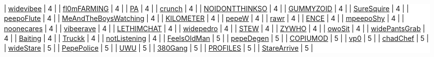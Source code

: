 | [widevibee](https://7tv.app/emotes/63ed21dc2c4bc0d230f0e4a3)                                                                                            | 4     |
| [fl0mFARMING](https://7tv.app/emotes/62791970503a343700ea9463)                                                                                          | 4     |
| [PA](https://7tv.app/emotes/6254838cb0dfc5aeb040c803)                                                                                                   | 4     |
| [crunch](https://7tv.app/emotes/63da116254caa117064ebcd3)                                                                                               | 4     |
| [NOIDONTTHINKSO](https://7tv.app/emotes/60ad8c93c7188f3be2332566)                                                                                       | 4     |
| [GUMMYZOID](https://7tv.app/emotes/64150af375fd52850f08ed18)                                                                                            | 4     |
| [SureSquire](https://7tv.app/emotes/60b1fcb22641b8fa989c6ddf)                                                                                           | 4     |
| [peepoFlute](https://7tv.app/emotes/60e4ea378caa330c4cdb7d9f)                                                                                           | 4     |
| [MeAndTheBoysWatching](https://7tv.app/emotes/637e1874bdca1e192086204b)                                                                                 | 4     |
| [KILOMETER](https://7tv.app/emotes/64a0ab3c12c2ceffb111a5d7)                                                                                            | 4     |
| [pepeW](https://7tv.app/emotes/63072162942ffb69e13d703f)                                                                                                | 4     |
| [rawr](https://7tv.app/emotes/640a18cc200ebb849852c481)                                                                                                 | 4     |
| [ENCE](https://7tv.app/emotes/6255a06741d1240ad9e53451)                                                                                                 | 4     |
| [mpeepoShy](https://7tv.app/emotes/6223fc42cb65b2eb65bff082)                                                                                            | 4     |
| [noonecares](https://7tv.app/emotes/632b4eb980209c4f0fd3bd4f)                                                                                           | 4     |
| [vibeerave](https://7tv.app/emotes/64c17c0e66367bc89c950052)                                                                                            | 4     |
| [LETHIMCHAT](https://7tv.app/emotes/6553b22c9e081c7db7cb6b8b)                                                                                           | 4     |
| [widepedro](https://7tv.app/emotes/661d605375ef6d87d687db7b)                                                                                            | 4     |
| [STEW](https://7tv.app/emotes/665cc1efa4cae22f82d8f431)                                                                                                 | 4     |
| [ZYWHO](https://7tv.app/emotes/665ccf36ba453b48ddca433c)                                                                                                | 4     |
| [owoSit](https://7tv.app/emotes/64c81ca5ac22efa42cbb0f61)                                                                                               | 4     |
| [widePantsGrab](https://7tv.app/emotes/62460a5eeab644068fb0726b)                                                                                        | 4     |
| [Baiting](https://7tv.app/emotes/60f6fdacf7fdd1860aae0ba4)                                                                                              | 4     |
| [Truckk](https://7tv.app/emotes/647de23cd4b5d6083e9243ae)                                                                                               | 4     |
| [notListening](https://7tv.app/emotes/6373c12922efe4715fbc7e7c)                                                                                         | 4     |
| [FeelsOldMan](https://7tv.app/emotes/60afbf9d199b90afe4d1ad13)                                                                                          | 5     |
| [pepeDegen](https://7tv.app/emotes/60ea74c2f14d8f51558f53cf)                                                                                            | 5     |
| [COPIUMOD](https://7tv.app/emotes/6111bacf5b4815cda893f153)                                                                                             | 5     |
| [vp0](https://7tv.app/emotes/6139b13bf7977b64f644cbe2)                                                                                                  | 5     |
| [chadChef](https://7tv.app/emotes/61ee21ef1a1b2a6e73253785)                                                                                             | 5     |
| [wideStare](https://7tv.app/emotes/616e9be8b6d21adaffbe8984)                                                                                            | 5     |
| [PepePolice](https://7tv.app/emotes/61eb352e009502d85be4db97)                                                                                           | 5     |
| [UWU](https://7tv.app/emotes/6250ab8767a0c254bdba4154)                                                                                                  | 5     |
| [380Gang](https://7tv.app/emotes/62438b428b408746ed5971b3)                                                                                              | 5     |
| [PROFILES](https://7tv.app/emotes/636b5c94c0c07b883572e065)                                                                                             | 5     |
| [StareArrive](https://7tv.app/emotes/61e67ed73441abfa431d23de)                                                                                          | 5     |